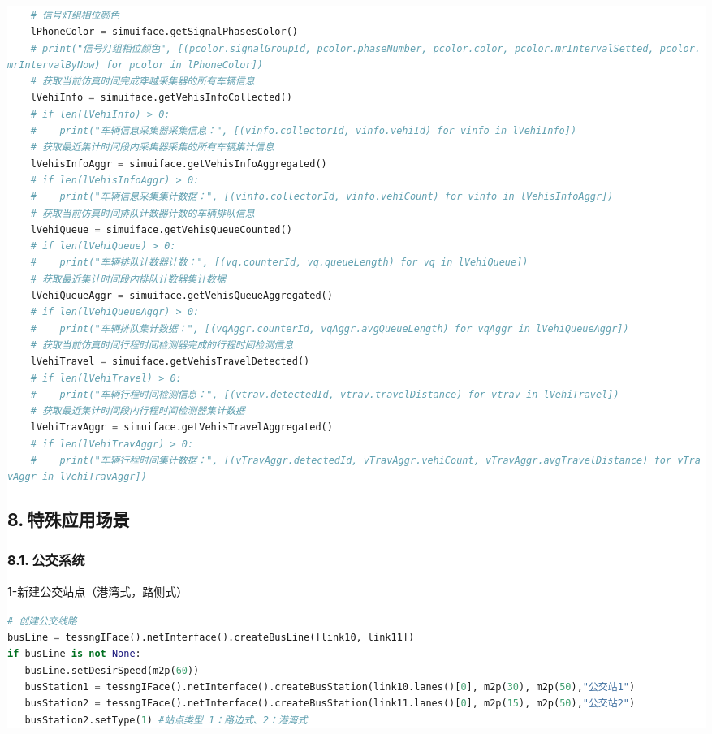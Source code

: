 ```python
    # 信号灯组相位颜色
    lPhoneColor = simuiface.getSignalPhasesColor()
    # print("信号灯组相位颜色", [(pcolor.signalGroupId, pcolor.phaseNumber, pcolor.color, pcolor.mrIntervalSetted, pcolor.mrIntervalByNow) for pcolor in lPhoneColor])
    # 获取当前仿真时间完成穿越采集器的所有车辆信息
    lVehiInfo = simuiface.getVehisInfoCollected()
    # if len(lVehiInfo) > 0:
    #    print("车辆信息采集器采集信息：", [(vinfo.collectorId, vinfo.vehiId) for vinfo in lVehiInfo])
    # 获取最近集计时间段内采集器采集的所有车辆集计信息
    lVehisInfoAggr = simuiface.getVehisInfoAggregated()
    # if len(lVehisInfoAggr) > 0:
    #    print("车辆信息采集集计数据：", [(vinfo.collectorId, vinfo.vehiCount) for vinfo in lVehisInfoAggr])
    # 获取当前仿真时间排队计数器计数的车辆排队信息
    lVehiQueue = simuiface.getVehisQueueCounted()
    # if len(lVehiQueue) > 0:
    #    print("车辆排队计数器计数：", [(vq.counterId, vq.queueLength) for vq in lVehiQueue])
    # 获取最近集计时间段内排队计数器集计数据
    lVehiQueueAggr = simuiface.getVehisQueueAggregated()
    # if len(lVehiQueueAggr) > 0:
    #    print("车辆排队集计数据：", [(vqAggr.counterId, vqAggr.avgQueueLength) for vqAggr in lVehiQueueAggr])
    # 获取当前仿真时间行程时间检测器完成的行程时间检测信息
    lVehiTravel = simuiface.getVehisTravelDetected()
    # if len(lVehiTravel) > 0:
    #    print("车辆行程时间检测信息：", [(vtrav.detectedId, vtrav.travelDistance) for vtrav in lVehiTravel])
    # 获取最近集计时间段内行程时间检测器集计数据
    lVehiTravAggr = simuiface.getVehisTravelAggregated()
    # if len(lVehiTravAggr) > 0:
    #    print("车辆行程时间集计数据：", [(vTravAggr.detectedId, vTravAggr.vehiCount, vTravAggr.avgTravelDistance) for vTravAggr in lVehiTravAggr])
```



## 8. 特殊应用场景

### 8.1. 公交系统

1-新建公交站点（港湾式，路侧式）

```python
# 创建公交线路
busLine = tessngIFace().netInterface().createBusLine([link10, link11])
if busLine is not None:
   busLine.setDesirSpeed(m2p(60))
   busStation1 = tessngIFace().netInterface().createBusStation(link10.lanes()[0], m2p(30), m2p(50),"公交站1")
   busStation2 = tessngIFace().netInterface().createBusStation(link11.lanes()[0], m2p(15), m2p(50),"公交站2")
   busStation2.setType(1) #站点类型 1：路边式、2：港湾式

```
